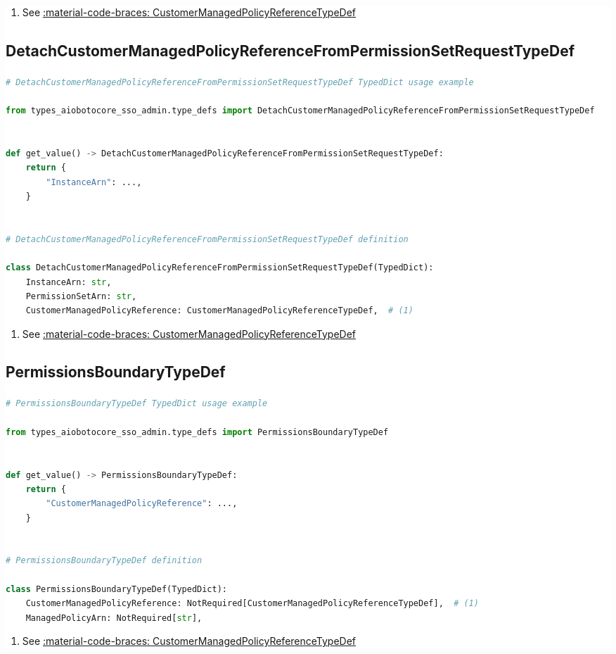 1. See [:material-code-braces: CustomerManagedPolicyReferenceTypeDef](./type_defs.md#customermanagedpolicyreferencetypedef)

## DetachCustomerManagedPolicyReferenceFromPermissionSetRequestTypeDef

```python
# DetachCustomerManagedPolicyReferenceFromPermissionSetRequestTypeDef TypedDict usage example

from types_aiobotocore_sso_admin.type_defs import DetachCustomerManagedPolicyReferenceFromPermissionSetRequestTypeDef


def get_value() -> DetachCustomerManagedPolicyReferenceFromPermissionSetRequestTypeDef:
    return {
        "InstanceArn": ...,
    }


# DetachCustomerManagedPolicyReferenceFromPermissionSetRequestTypeDef definition

class DetachCustomerManagedPolicyReferenceFromPermissionSetRequestTypeDef(TypedDict):
    InstanceArn: str,
    PermissionSetArn: str,
    CustomerManagedPolicyReference: CustomerManagedPolicyReferenceTypeDef,  # (1)
```

1. See [:material-code-braces: CustomerManagedPolicyReferenceTypeDef](./type_defs.md#customermanagedpolicyreferencetypedef)

## PermissionsBoundaryTypeDef

```python
# PermissionsBoundaryTypeDef TypedDict usage example

from types_aiobotocore_sso_admin.type_defs import PermissionsBoundaryTypeDef


def get_value() -> PermissionsBoundaryTypeDef:
    return {
        "CustomerManagedPolicyReference": ...,
    }


# PermissionsBoundaryTypeDef definition

class PermissionsBoundaryTypeDef(TypedDict):
    CustomerManagedPolicyReference: NotRequired[CustomerManagedPolicyReferenceTypeDef],  # (1)
    ManagedPolicyArn: NotRequired[str],
```

1. See [:material-code-braces: CustomerManagedPolicyReferenceTypeDef](./type_defs.md#customermanagedpolicyreferencetypedef)
